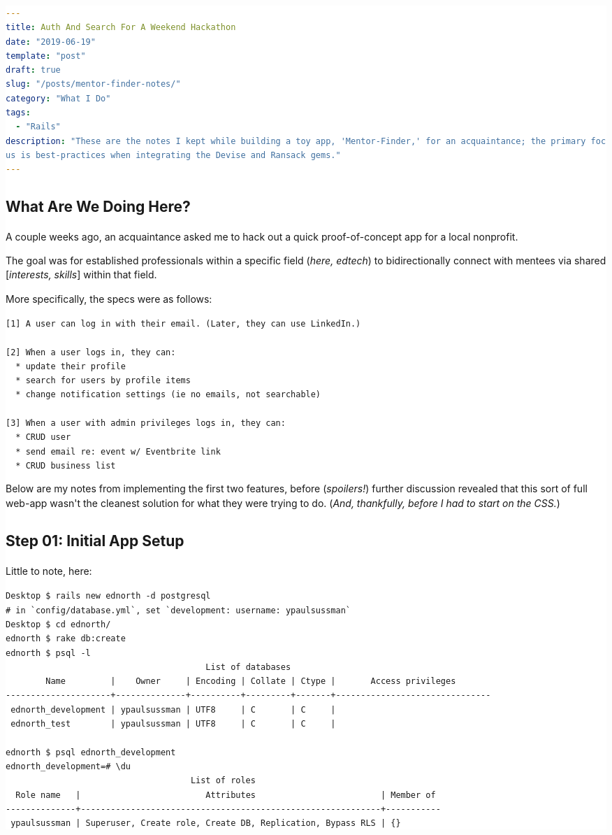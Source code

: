 ```yaml
---
title: Auth And Search For A Weekend Hackathon
date: "2019-06-19"
template: "post"
draft: true
slug: "/posts/mentor-finder-notes/"
category: "What I Do"
tags:
  - "Rails"
description: "These are the notes I kept while building a toy app, 'Mentor-Finder,' for an acquaintance; the primary focus is best-practices when integrating the Devise and Ransack gems."
---
```


## What Are We Doing Here?

A couple weeks ago, an acquaintance asked me to hack out a quick proof-of-concept app for a local nonprofit.

The goal was for established professionals within a specific field (_here, edtech_) to bidirectionally connect with mentees via shared [_interests, skills_] within that field.

More specifically, the specs were as follows:

```
[1] A user can log in with their email. (Later, they can use LinkedIn.)

[2] When a user logs in, they can:
  * update their profile
  * search for users by profile items
  * change notification settings (ie no emails, not searchable)

[3] When a user with admin privileges logs in, they can:
  * CRUD user
  * send email re: event w/ Eventbrite link
  * CRUD business list
```

Below are my notes from implementing the first two features, before (_spoilers!_) further discussion revealed that this sort of full web-app wasn't the cleanest solution for what they were trying to do. (_And, thankfully, before I had to start on the CSS._)

## Step 01: Initial App Setup

Little to note, here:

```
Desktop $ rails new ednorth -d postgresql
# in `config/database.yml`, set `development: username: ypaulsussman`
Desktop $ cd ednorth/
ednorth $ rake db:create
ednorth $ psql -l
                                        List of databases
        Name         |    Owner     | Encoding | Collate | Ctype |       Access privileges
---------------------+--------------+----------+---------+-------+-------------------------------
 ednorth_development | ypaulsussman | UTF8     | C       | C     |
 ednorth_test        | ypaulsussman | UTF8     | C       | C     |

ednorth $ psql ednorth_development
ednorth_development=# \du
                                     List of roles
  Role name   |                         Attributes                         | Member of
--------------+------------------------------------------------------------+-----------
 ypaulsussman | Superuser, Create role, Create DB, Replication, Bypass RLS | {}

```